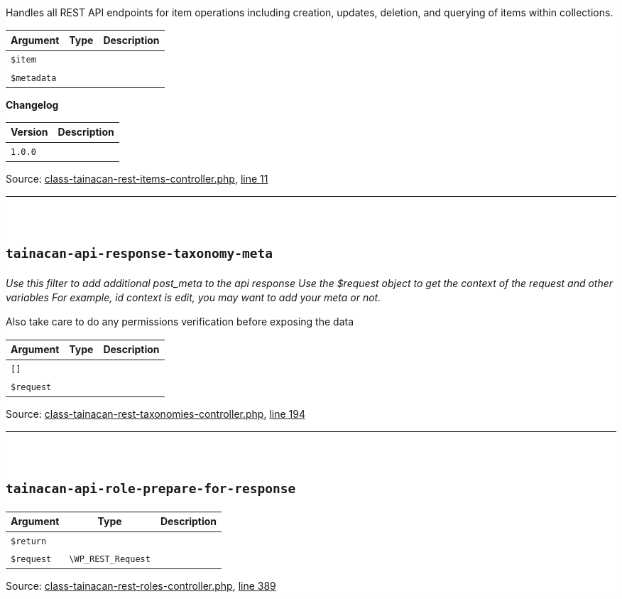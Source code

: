 Handles all REST API endpoints for item operations including
creation, updates, deletion, and querying of items within collections.


Argument | Type | Description
-------- | ---- | -----------
`$item` |  | 
`$metadata` |  | 

**Changelog**

Version | Description
------- | -----------
`1.0.0` | 

Source: [class-tainacan-rest-items-controller.php](https://github.com/tainacan/tainacan/blob/master/src/classes/api/endpoints/class-tainacan-rest-items-controller.php), [line 11](https://github.com/tainacan/tainacan/blob/master/src/classes/api/endpoints/class-tainacan-rest-items-controller.php#L11-L1244)

---------------------------------
<br>

## `tainacan-api-response-taxonomy-meta` 

*Use this filter to add additional post_meta to the api response
Use the $request object to get the context of the request and other variables
For example, id context is edit, you may want to add your meta or not.*

Also take care to do any permissions verification before exposing the data


Argument | Type | Description
-------- | ---- | -----------
`[]` |  | 
`$request` |  | 

Source: [class-tainacan-rest-taxonomies-controller.php](https://github.com/tainacan/tainacan/blob/master/src/classes/api/endpoints/class-tainacan-rest-taxonomies-controller.php), [line 194](https://github.com/tainacan/tainacan/blob/master/src/classes/api/endpoints/class-tainacan-rest-taxonomies-controller.php#L194-L201)

---------------------------------
<br>

## `tainacan-api-role-prepare-for-response` 


Argument | Type | Description
-------- | ---- | -----------
`$return` |  | 
`$request` | `\WP_REST_Request` | 

Source: [class-tainacan-rest-roles-controller.php](https://github.com/tainacan/tainacan/blob/master/src/classes/api/endpoints/class-tainacan-rest-roles-controller.php), [line 389](https://github.com/tainacan/tainacan/blob/master/src/classes/api/endpoints/class-tainacan-rest-roles-controller.php#L389-L405)

